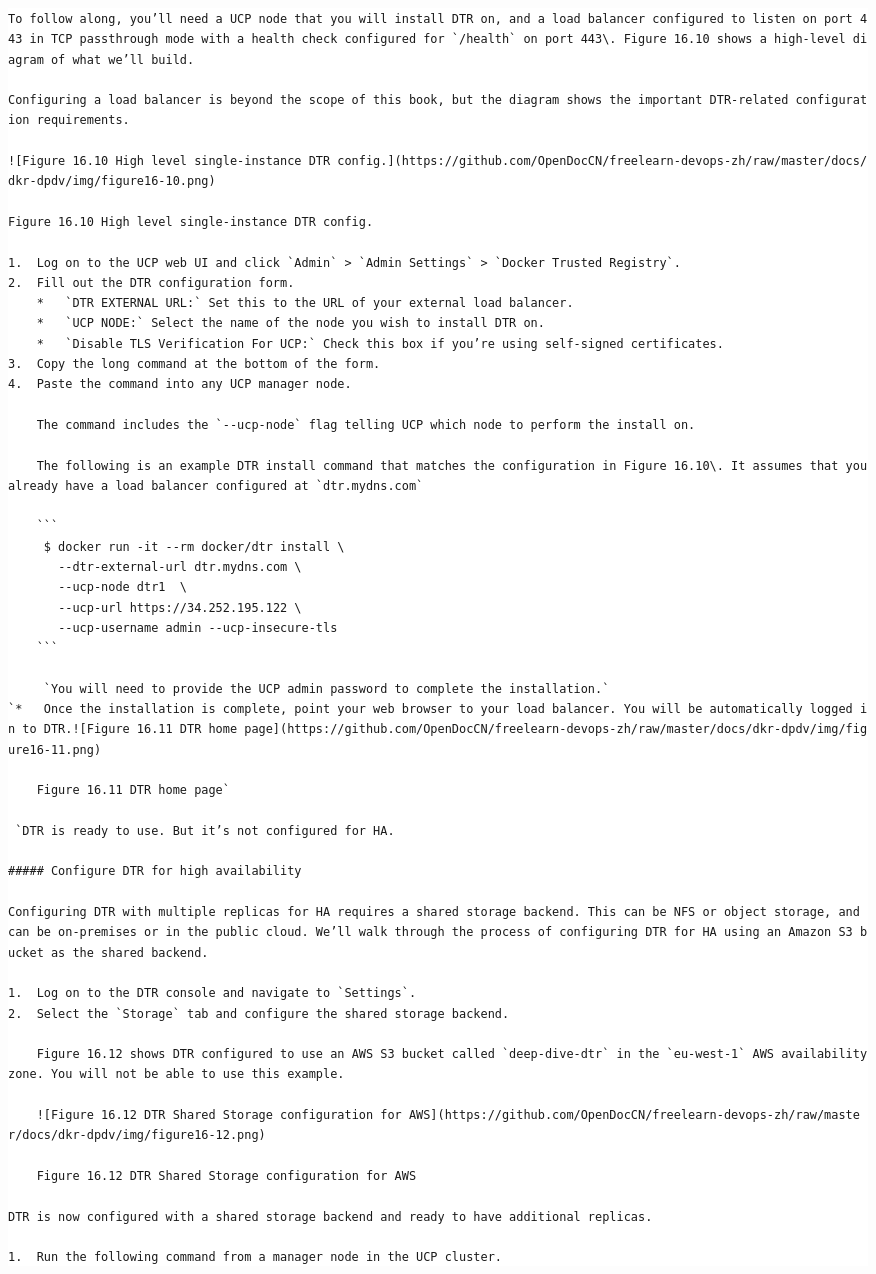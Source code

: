 ```
To follow along, you’ll need a UCP node that you will install DTR on, and a load balancer configured to listen on port 443 in TCP passthrough mode with a health check configured for `/health` on port 443\. Figure 16.10 shows a high-level diagram of what we’ll build.

Configuring a load balancer is beyond the scope of this book, but the diagram shows the important DTR-related configuration requirements.

![Figure 16.10 High level single-instance DTR config.](https://github.com/OpenDocCN/freelearn-devops-zh/raw/master/docs/dkr-dpdv/img/figure16-10.png)

Figure 16.10 High level single-instance DTR config.

1.  Log on to the UCP web UI and click `Admin` > `Admin Settings` > `Docker Trusted Registry`.
2.  Fill out the DTR configuration form.
    *   `DTR EXTERNAL URL:` Set this to the URL of your external load balancer.
    *   `UCP NODE:` Select the name of the node you wish to install DTR on.
    *   `Disable TLS Verification For UCP:` Check this box if you’re using self-signed certificates.
3.  Copy the long command at the bottom of the form.
4.  Paste the command into any UCP manager node.

    The command includes the `--ucp-node` flag telling UCP which node to perform the install on.

    The following is an example DTR install command that matches the configuration in Figure 16.10\. It assumes that you already have a load balancer configured at `dtr.mydns.com`

    ```
     $ docker run -it --rm docker/dtr install \
       --dtr-external-url dtr.mydns.com \
       --ucp-node dtr1  \
       --ucp-url https://34.252.195.122 \
       --ucp-username admin --ucp-insecure-tls 
    ```

     `You will need to provide the UCP admin password to complete the installation.` 
`*   Once the installation is complete, point your web browser to your load balancer. You will be automatically logged in to DTR.![Figure 16.11 DTR home page](https://github.com/OpenDocCN/freelearn-devops-zh/raw/master/docs/dkr-dpdv/img/figure16-11.png)

    Figure 16.11 DTR home page` 

 `DTR is ready to use. But it’s not configured for HA.

##### Configure DTR for high availability

Configuring DTR with multiple replicas for HA requires a shared storage backend. This can be NFS or object storage, and can be on-premises or in the public cloud. We’ll walk through the process of configuring DTR for HA using an Amazon S3 bucket as the shared backend.

1.  Log on to the DTR console and navigate to `Settings`.
2.  Select the `Storage` tab and configure the shared storage backend.

    Figure 16.12 shows DTR configured to use an AWS S3 bucket called `deep-dive-dtr` in the `eu-west-1` AWS availability zone. You will not be able to use this example.

    ![Figure 16.12 DTR Shared Storage configuration for AWS](https://github.com/OpenDocCN/freelearn-devops-zh/raw/master/docs/dkr-dpdv/img/figure16-12.png)

    Figure 16.12 DTR Shared Storage configuration for AWS

DTR is now configured with a shared storage backend and ready to have additional replicas.

1.  Run the following command from a manager node in the UCP cluster.
```